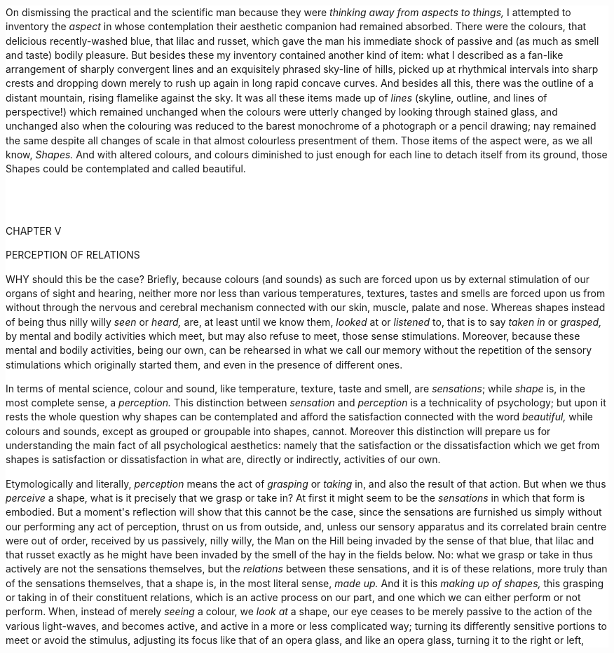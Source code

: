 <p>On dismissing the practical and the scientific man because they were <i>thinking away
from aspects to things,</i> I attempted to inventory the <i>aspect</i> in whose
contemplation their aesthetic companion had remained absorbed. There were the colours,
that delicious recently-washed blue, that lilac and russet, which gave the man his
immediate shock of passive and (as much as smell and taste) bodily pleasure. But besides
these my inventory contained another kind of item: what I described as a fan-like
arrangement of sharply convergent lines and an exquisitely phrased sky-line of hills,
picked up at rhythmical intervals into sharp crests and dropping down merely to rush up
again in long rapid concave curves. And besides all this, there was the outline of a
distant mountain, rising flamelike against the sky. It was all these items made up of
<i>lines</i> (skyline, outline, and lines of perspective!) which remained unchanged when
the colours were utterly changed by looking through stained glass, and unchanged also
when the colouring was reduced to the barest monochrome of a photograph or a pencil
drawing; nay remained the same despite all changes of scale in that almost colourless
presentment of them. Those items of the aspect were, as we all know, <i>Shapes.</i> And
with altered colours, and colours diminished to just enough for each line to detach
itself from its ground, those Shapes could be contemplated and called
beautiful.</p><a name="5"></a><br>
<br>

<p>CHAPTER V</p>

<p>PERCEPTION OF RELATIONS</p>

<p>WHY should this be the case? Briefly, because colours (and sounds) as such are forced
upon us by external stimulation of our organs of sight and hearing, neither more nor less
than various temperatures, textures, tastes and smells are forced upon us from without
through the nervous and cerebral mechanism connected with our skin, muscle, palate and
nose. Whereas shapes instead of being thus nilly willy <i>seen</i> or <i>heard,</i> are,
at least until we know them, <i>looked</i> at or <i>listened</i> to, that is to say
<i>taken in</i> or <i>grasped,</i> by mental and bodily activities which meet, but may
also refuse to meet, those sense stimulations. Moreover, because these mental and bodily
activities, being our own, can be rehearsed in what we call our memory without the
repetition of the sensory stimulations which originally started them, and even in the
presence of different ones.</p>

<p>In terms of mental science, colour and sound, like temperature, texture, taste and
smell, are <i>sensations</i>; while <i>shape</i> is, in the most complete sense, a
<i>perception.</i> This distinction between <i>sensation</i> and <i>perception</i> is a
technicality of psychology; but upon it rests the whole question why shapes can be
contemplated and afford the satisfaction connected with the word <i>beautiful,</i> while
colours and sounds, except as grouped or groupable into shapes, cannot. Moreover this
distinction will prepare us for understanding the main fact of all psychological
aesthetics: namely that the satisfaction or the dissatisfaction which we get from shapes
is satisfaction or dissatisfaction in what are, directly or indirectly, activities of our
own.</p>

<p>Etymologically and literally, <i>perception</i> means the act of <i>grasping</i> or
<i>taking</i> in, and also the result of that action. But when we thus <i>perceive</i> a
shape, what is it precisely that we grasp or take in? At first it might seem to be the
<i>sensations</i> in which that form is embodied. But a moment's reflection will show
that this cannot be the case, since the sensations are furnished us simply without our
performing any act of perception, thrust on us from outside, and, unless our sensory
apparatus and its correlated brain centre were out of order, received by us passively,
nilly willy, the Man on the Hill being invaded by the sense of that blue, that lilac and
that russet exactly as he might have been invaded by the smell of the hay in the fields
below. No: what we grasp or take in thus actively are not the sensations themselves, but
the <i>relations</i> between these sensations, and it is of these relations, more truly
than of the sensations themselves, that a shape is, in the most literal sense, <i>made
up.</i> And it is this <i>making up of shapes,</i> this grasping or taking in of their
constituent relations, which is an active process on our part, and one which we can
either perform or not perform. When, instead of merely <i>seeing</i> a colour, we <i>look
at</i> a shape, our eye ceases to be merely passive to the action of the various
light-waves, and becomes active, and active in a more or less complicated way; turning
its differently sensitive portions to meet or avoid the stimulus, adjusting its focus
like that of an opera glass, and like an opera glass, turning it to the right or left,